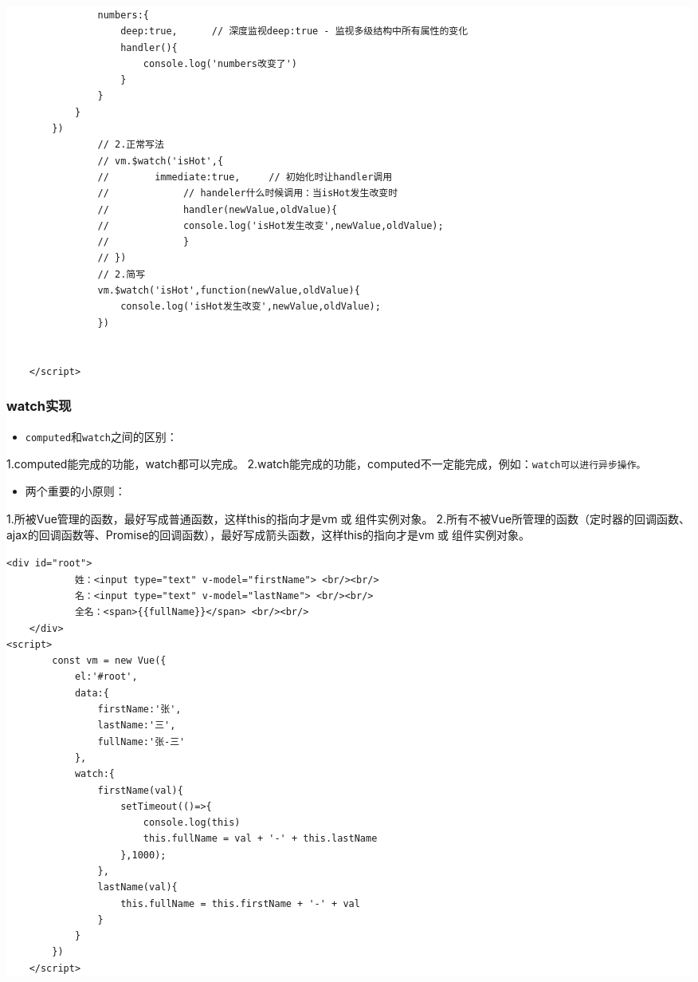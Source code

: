 ```vue
				numbers:{
					deep:true,		// 深度监视deep:true - 监视多级结构中所有属性的变化
					handler(){
						console.log('numbers改变了')
					}
				}
			}
		})
                // 2.正常写法
                // vm.$watch('isHot',{
                //        immediate:true,     // 初始化时让handler调用
                //             // handeler什么时候调用：当isHot发生改变时
                //             handler(newValue,oldValue){
                //             console.log('isHot发生改变',newValue,oldValue);
                //             }
                // })
                // 2.简写
                vm.$watch('isHot',function(newValue,oldValue){
                    console.log('isHot发生改变',newValue,oldValue);
                })


	</script>
```



### watch实现

- `computed`和`watch`之间的区别：

1.computed能完成的功能，watch都可以完成。
2.watch能完成的功能，computed不一定能完成，例如：`watch可以进行异步操作。`

- 两个重要的小原则：

1.所被Vue管理的函数，最好写成普通函数，这样this的指向才是vm 或 组件实例对象。
2.所有不被Vue所管理的函数（定时器的回调函数、ajax的回调函数等、Promise的回调函数），最好写成箭头函数，这样this的指向才是vm 或 组件实例对象。

```vue
<div id="root">
			姓：<input type="text" v-model="firstName"> <br/><br/>
			名：<input type="text" v-model="lastName"> <br/><br/>
			全名：<span>{{fullName}}</span> <br/><br/>
	</div>
<script>
		const vm = new Vue({
			el:'#root',
			data:{
				firstName:'张',
				lastName:'三',
				fullName:'张-三'
			},
			watch:{
				firstName(val){
					setTimeout(()=>{
						console.log(this)
						this.fullName = val + '-' + this.lastName
					},1000);
				},
				lastName(val){
					this.fullName = this.firstName + '-' + val
				}
			}
		})
	</script>
```